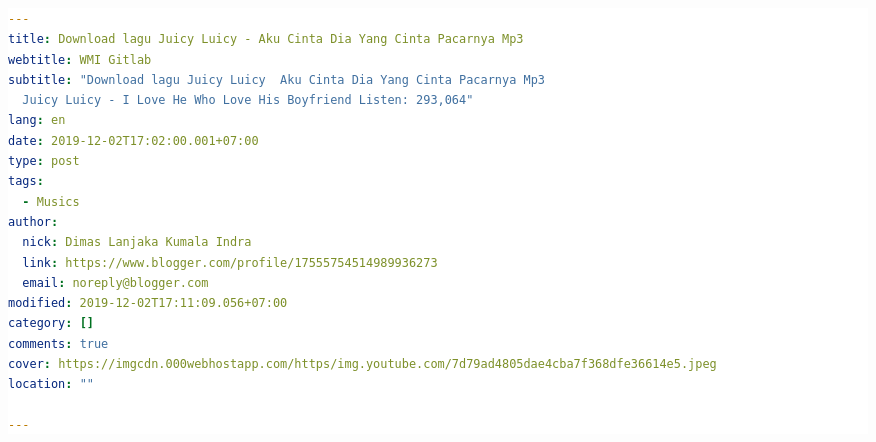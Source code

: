 ```yaml
---
title: Download lagu Juicy Luicy - Aku Cinta Dia Yang Cinta Pacarnya Mp3
webtitle: WMI Gitlab
subtitle: "Download lagu Juicy Luicy  Aku Cinta Dia Yang Cinta Pacarnya Mp3
  Juicy Luicy - I Love He Who Love His Boyfriend Listen: 293,064"
lang: en
date: 2019-12-02T17:02:00.001+07:00
type: post
tags:
  - Musics
author:
  nick: Dimas Lanjaka Kumala Indra
  link: https://www.blogger.com/profile/17555754514989936273
  email: noreply@blogger.com
modified: 2019-12-02T17:11:09.056+07:00
category: []
comments: true
cover: https://imgcdn.000webhostapp.com/https/img.youtube.com/7d79ad4805dae4cba7f368dfe36614e5.jpeg
location: ""

---
```

